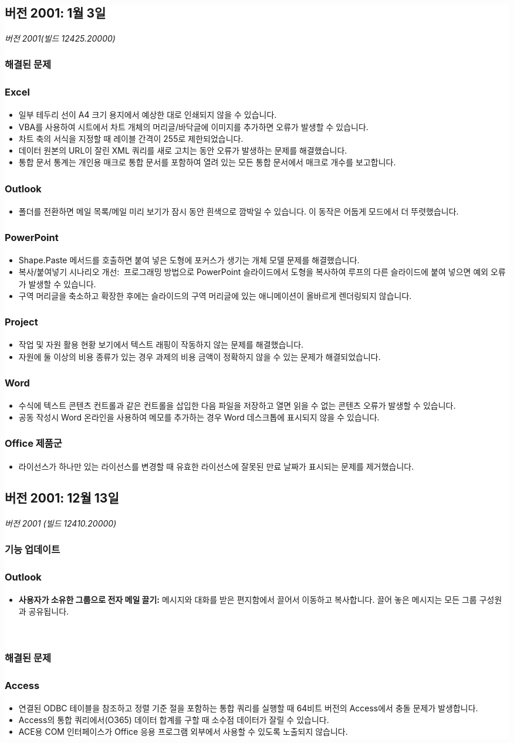 [//]: # (버그 세부 정보 콘텐츠를 제거하지 마세요. 끝)
 
## <a name="version-2001-january-03"></a>버전 2001: 1월 3일
*버전 2001(빌드 12425.20000)*
 
[//]: # (버그 세부 정보 콘텐츠를 제거하지 마세요. 시작)
 
### <a name="resolved-issues"></a>해결된 문제
 
### <a name="excel"></a>Excel
- 일부 테두리 선이 A4 크기 용지에서 예상한 대로 인쇄되지 않을 수 있습니다.
- VBA를 사용하여 시트에서 차트 개체의 머리글/바닥글에 이미지를 추가하면 오류가 발생할 수 있습니다.
- 차트 축의 서식을 지정할 때 레이블 간격이 255로 제한되었습니다.
- 데이터 원본의 URL이 잘린 XML 쿼리를 새로 고치는 동안 오류가 발생하는 문제를 해결했습니다.
- 통합 문서 통계는 개인용 매크로 통합 문서를 포함하여 열려 있는 모든 통합 문서에서 매크로 개수를 보고합니다.
 
### <a name="outlook"></a>Outlook
- 폴더를 전환하면 메일 목록/메일 미리 보기가 잠시 동안 흰색으로 깜박일 수 있습니다. 이 동작은 어둡게 모드에서 더 뚜렷했습니다.
 
### <a name="powerpoint"></a>PowerPoint
- Shape.Paste 메서드를 호출하면 붙여 넣은 도형에 포커스가 생기는 개체 모델 문제를 해결했습니다.&nbsp;
- 복사/붙여넣기 시나리오 개선: &nbsp;프로그래밍 방법으로 PowerPoint 슬라이드에서 도형을 복사하여 루프의 다른 슬라이드에 붙여 넣으면 예외 오류가 발생할 수 있습니다.&nbsp;
- 구역 머리글을 축소하고 확장한 후에는 슬라이드의 구역 머리글에 있는 애니메이션이 올바르게 렌더링되지 않습니다.
 
### <a name="project"></a>Project
- 작업 및 자원 활용 현황 보기에서 텍스트 래핑이 작동하지 않는 문제를 해결했습니다.
- 자원에 둘 이상의 비용 종류가 있는 경우 과제의 비용 금액이 정확하지 않을 수 있는 문제가 해결되었습니다.
 
### <a name="word"></a>Word
- 수식에 텍스트 콘텐츠 컨트롤과 같은 컨트롤을 삽입한 다음 파일을 저장하고 열면 읽을 수 없는 콘텐츠 오류가 발생할 수 있습니다.
- 공동 작성시 Word 온라인을 사용하여 메모를 추가하는 경우 Word 데스크톱에 표시되지 않을 수 있습니다.
 
### <a name="office-suite"></a>Office 제품군
- 라이선스가 하나만 있는 라이선스를 변경할 때 유효한 라이선스에 잘못된 만료 날짜가 표시되는 문제를 제거했습니다.
 
[//]: # (버그 세부 정보 콘텐츠를 제거하지 마세요. 끝)
 
## <a name="version-2001-december-13"></a>버전 2001: 12월 13일
*버전 2001 (빌드 12410.20000)*
 
[//]: # (기능 세부 정보 콘텐츠를 제거하지 마세요. 시작)
 
### <a name="feature-updates"></a>기능 업데이트
### <a name="outlook"></a>Outlook
 
- **사용자가 소유한 그룹으로 전자 메일 끌기:** 메시지와 대화를 받은 편지함에서 끌어서 이동하고 복사합니다. 끌어 놓은 메시지는 모든 그룹 구성원과 공유됩니다.
 
[//]: # (기능 세부 정보 콘텐츠를 제거하지 마세요. 끝)
 
<br/>
 
[//]: # (버그 세부 정보 콘텐츠를 제거하지 마세요. 시작)
 
### <a name="resolved-issues"></a>해결된 문제
### <a name="access"></a>Access
- 연결된 ODBC 테이블을 참조하고 정렬 기준 절을 포함하는 통합 쿼리를 실행할 때 64비트 버전의 Access에서 충돌 문제가 발생합니다.
- Access의 통합 쿼리에서(O365) 데이터 합계를 구할 때 소수점 데이터가 잘릴 수 있습니다.
- ACE용 COM 인터페이스가 Office 응용 프로그램 외부에서 사용할 수 있도록 노출되지 않습니다.
 

[//]: # (제거하지 마세요)
